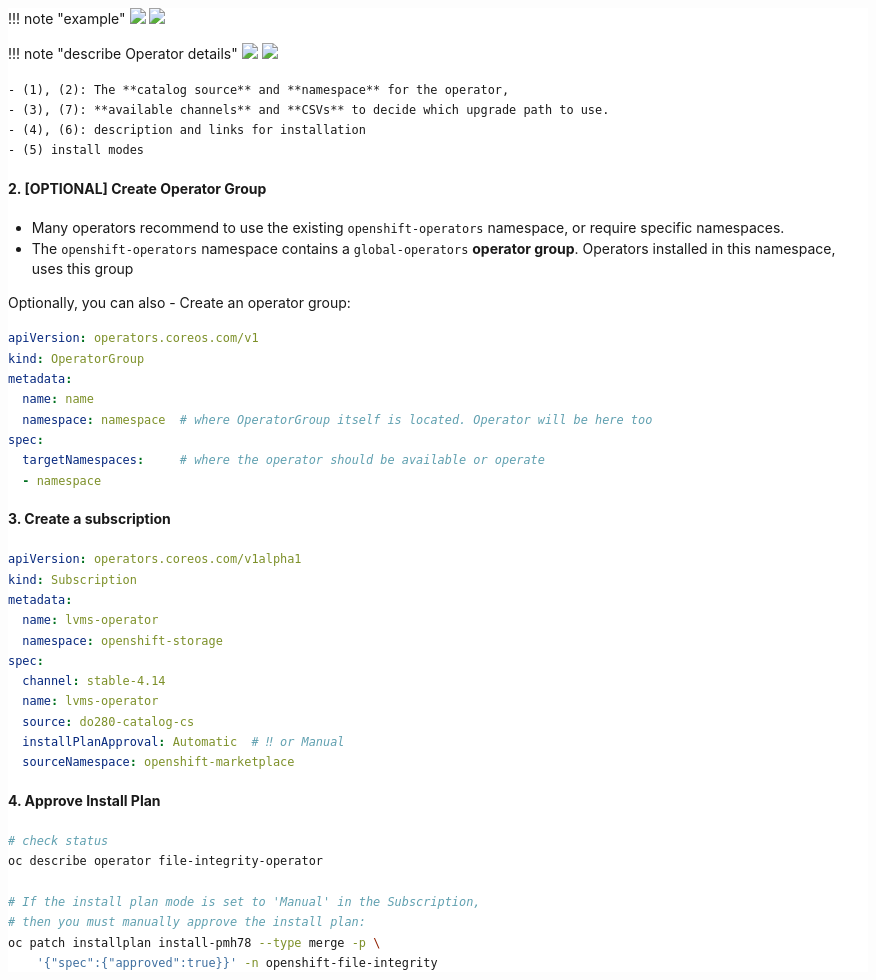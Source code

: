 !!! note "example"
    <img src="../imgs/operator_catalogs.png" width="700" />
    <img src="../imgs/operators.png" width="700" />

!!! note "describe Operator details"
    <img src="../imgs/operator_detail_1.png" width="700" />
    <img src="../imgs/operator_detail_2.png" width="700" /> 

    - (1), (2): The **catalog source** and **namespace** for the operator,
    - (3), (7): **available channels** and **CSVs** to decide which upgrade path to use.
    - (4), (6): description and links for installation
    - (5) install modes


#### 2. [OPTIONAL] Create Operator Group 

- Many operators recommend to use the existing `openshift-operators` namespace, or require specific namespaces.
- The `openshift-operators` namespace contains a `global-operators` **operator group**. Operators installed in this namespace, uses this group

Optionally, you can also - Create an operator group:
```yaml
apiVersion: operators.coreos.com/v1
kind: OperatorGroup
metadata:
  name: name
  namespace: namespace  # where OperatorGroup itself is located. Operator will be here too
spec:
  targetNamespaces:     # where the operator should be available or operate
  - namespace
```

#### 3. Create a subscription
```yaml
apiVersion: operators.coreos.com/v1alpha1
kind: Subscription
metadata:
  name: lvms-operator
  namespace: openshift-storage
spec:
  channel: stable-4.14 
  name: lvms-operator 
  source: do280-catalog-cs 
  installPlanApproval: Automatic  # ‼️ or Manual
  sourceNamespace: openshift-marketplace
```

#### 4. Approve Install Plan
```bash
# check status
oc describe operator file-integrity-operator

# If the install plan mode is set to 'Manual' in the Subscription, 
# then you must manually approve the install plan:
oc patch installplan install-pmh78 --type merge -p \
    '{"spec":{"approved":true}}' -n openshift-file-integrity
```
